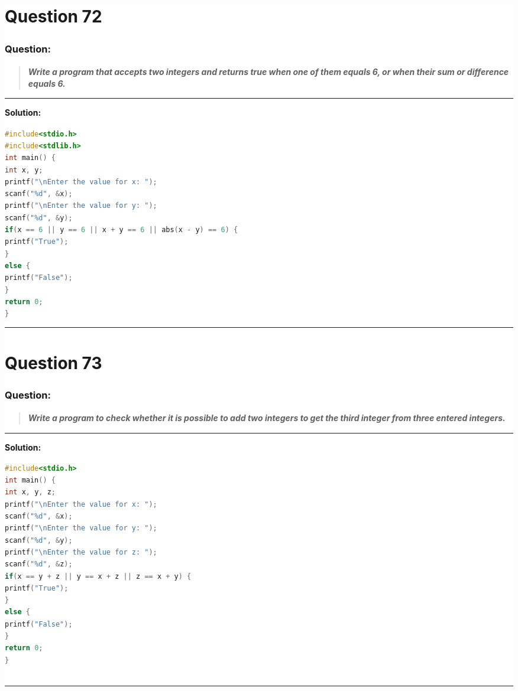 
# Question 72

### **Question:**

> ***Write a program that accepts two integers and returns true when one of them equals 6, or when their sum or difference equals 6.***

----------------------------------------

<strong>Solution: </strong>

```C language
#include<stdio.h>
#include<stdlib.h>
int main() {
int x, y;
printf("\nEnter the value for x: ");
scanf("%d", &x); 
printf("\nEnter the value for y: ");
scanf("%d", &y);
if(x == 6 || y == 6 || x + y == 6 || abs(x - y) == 6) {
printf("True");   
}
else {
printf("False");    
}
return 0;
}     
```
----------------------------------------


# Question 73

### **Question:**

> ***Write a program to check whether it is possible to add two integers to get the third integer from three entered integers.***

----------------------------------------

<strong>Solution: </strong>

```C language
#include<stdio.h>
int main() {
int x, y, z;
printf("\nEnter the value for x: ");
scanf("%d", &x); 
printf("\nEnter the value for y: ");
scanf("%d", &y);
printf("\nEnter the value for z: ");
scanf("%d", &z);
if(x == y + z || y == x + z || z == x + y) {
printf("True");   
}
else {
printf("False");    
}
return 0;
}
    
```
----------------------------------------